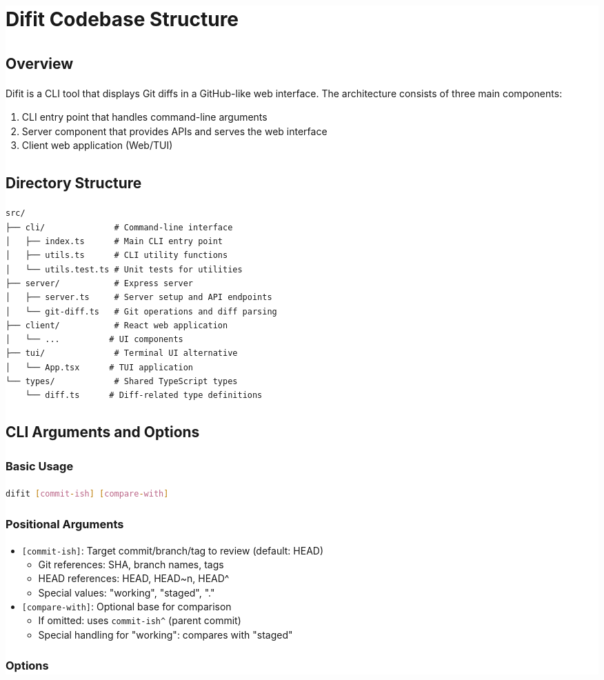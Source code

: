 # Difit Codebase Structure

## Overview

Difit is a CLI tool that displays Git diffs in a GitHub-like web interface. The architecture consists of three main components:

1. CLI entry point that handles command-line arguments
2. Server component that provides APIs and serves the web interface
3. Client web application (Web/TUI)

## Directory Structure

```
src/
├── cli/              # Command-line interface
│   ├── index.ts      # Main CLI entry point
│   ├── utils.ts      # CLI utility functions
│   └── utils.test.ts # Unit tests for utilities
├── server/           # Express server
│   ├── server.ts     # Server setup and API endpoints
│   └── git-diff.ts   # Git operations and diff parsing
├── client/           # React web application
│   └── ...          # UI components
├── tui/              # Terminal UI alternative
│   └── App.tsx      # TUI application
└── types/            # Shared TypeScript types
    └── diff.ts      # Diff-related type definitions
```

## CLI Arguments and Options

### Basic Usage

```bash
difit [commit-ish] [compare-with]
```

### Positional Arguments

- `[commit-ish]`: Target commit/branch/tag to review (default: HEAD)
  - Git references: SHA, branch names, tags
  - HEAD references: HEAD, HEAD~n, HEAD^
  - Special values: "working", "staged", "."
- `[compare-with]`: Optional base for comparison
  - If omitted: uses `commit-ish^` (parent commit)
  - Special handling for "working": compares with "staged"

### Options
